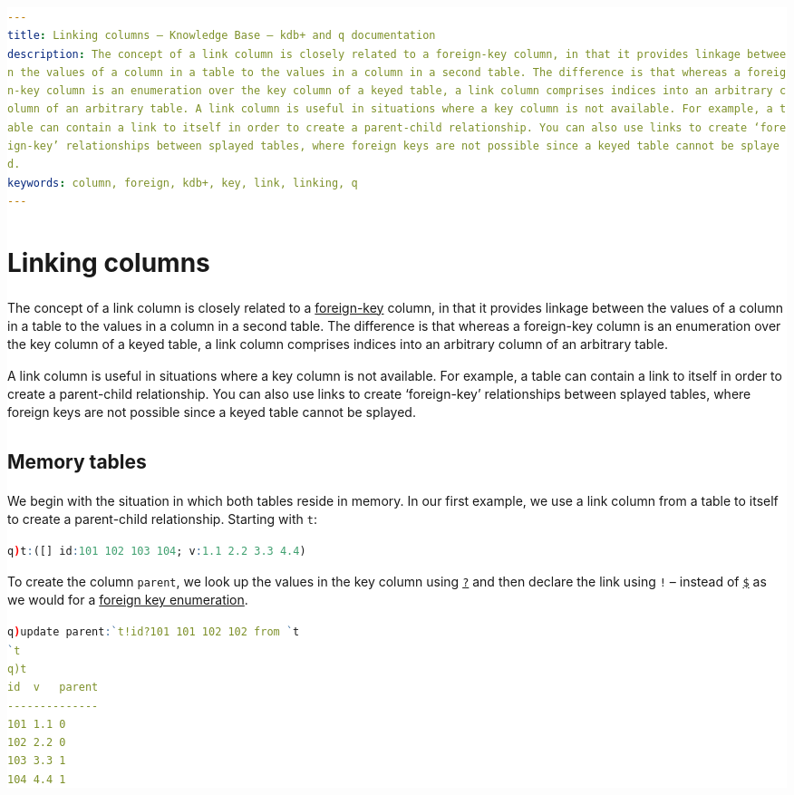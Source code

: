 ```yaml
---
title: Linking columns – Knowledge Base – kdb+ and q documentation
description: The concept of a link column is closely related to a foreign-key column, in that it provides linkage between the values of a column in a table to the values in a column in a second table. The difference is that whereas a foreign-key column is an enumeration over the key column of a keyed table, a link column comprises indices into an arbitrary column of an arbitrary table. A link column is useful in situations where a key column is not available. For example, a table can contain a link to itself in order to create a parent-child relationship. You can also use links to create ‘foreign-key’ relationships between splayed tables, where foreign keys are not possible since a keyed table cannot be splayed.
keywords: column, foreign, kdb+, key, link, linking, q
---
```

# Linking columns





The concept of a link column is closely related to a [foreign-key](/q4m3/8_Tables/#85-foreign-keys-and-virtual-columns) column, in that it provides linkage between the values of a column in a table to the values in a column in a second table. The difference is that whereas a foreign-key column is an enumeration over the key column of a keyed table, a link column comprises indices into an arbitrary column of an arbitrary table.

A link column is useful in situations where a key column is not available. For example, a table can contain a link to itself in order to create a parent-child relationship. You can also use links to create ‘foreign-key’ relationships between splayed tables, where foreign keys are not possible since a keyed table cannot be splayed.


## Memory tables

We begin with the situation in which both tables reside in memory. In our first example, we use a link column from a table to itself to create a parent-child relationship. Starting with `t`:

```q
q)t:([] id:101 102 103 104; v:1.1 2.2 3.3 4.4)
```

To create the column `parent`, we look up the values in the key column using [`?`](../ref/find.md "Find") and then declare the link using `!` – instead of [`$`](../ref/enumerate.md "Enumerate") as we would for a [foreign key enumeration](/q4m3/8_Tables/#852-example-of-simple-foreign-key).

```q
q)update parent:`t!id?101 101 102 102 from `t
`t
q)t
id  v   parent
--------------
101 1.1 0
102 2.2 0
103 3.3 1
104 4.4 1
```
